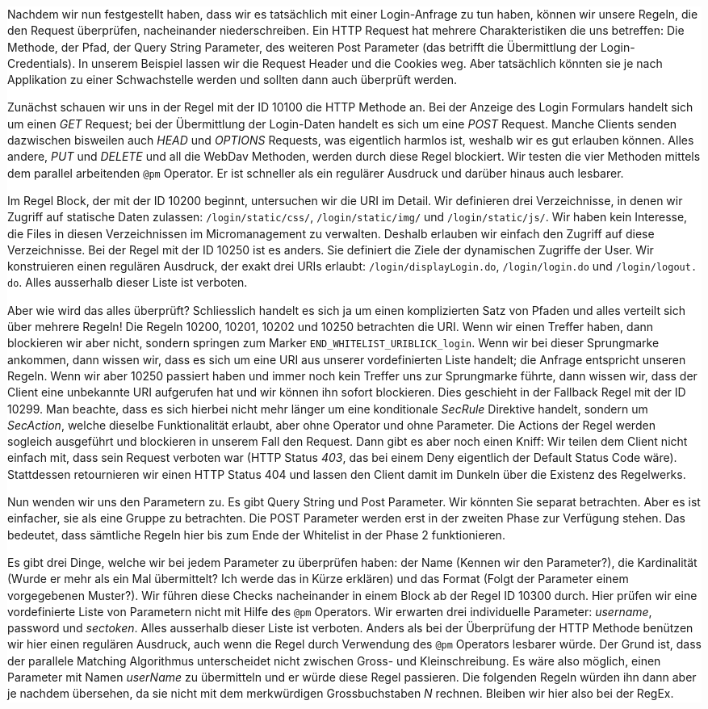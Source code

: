 Nachdem wir nun festgestellt haben, dass wir es tatsächlich mit einer Login-Anfrage zu tun haben, können wir unsere Regeln, die den Request überprüfen, nacheinander niederschreiben. Ein HTTP Request hat mehrere Charakteristiken die uns betreffen: Die Methode, der Pfad, der Query String Parameter, des weiteren Post Parameter (das betrifft die Übermittlung der Login-Credentials). In unserem Beispiel lassen wir die Request Header und die Cookies weg. Aber tatsächlich könnten sie je nach Applikation zu einer Schwachstelle werden und sollten dann auch überprüft werden.

Zunächst schauen wir uns in der Regel mit der ID 10100 die HTTP Methode an. Bei der Anzeige des Login Formulars handelt sich um einen _GET_ Request; bei der Übermittlung der Login-Daten handelt es sich um eine _POST_ Request. Manche Clients senden dazwischen bisweilen auch _HEAD_ und _OPTIONS_ Requests, was eigentlich harmlos ist, weshalb wir es gut erlauben können. Alles andere, _PUT_ und _DELETE_ und all die WebDav Methoden, werden durch diese Regel blockiert. Wir testen die vier Methoden mittels dem parallel arbeitenden `@pm` Operator. Er ist schneller als ein regulärer Ausdruck und darüber hinaus auch lesbarer.

Im Regel Block, der mit der ID 10200 beginnt, untersuchen wir die URI im Detail. Wir definieren drei Verzeichnisse, in denen wir Zugriff auf statische Daten zulassen: `/login/static/css/`, `/login/static/img/` und `/login/static/js/`. Wir haben kein Interesse, die Files in diesen Verzeichnissen im Micromanagement zu verwalten. Deshalb erlauben wir einfach den Zugriff auf diese Verzeichnisse. Bei der Regel mit der ID 10250 ist es anders. Sie definiert die Ziele der dynamischen Zugriffe der User. Wir konstruieren einen regulären Ausdruck, der exakt drei URIs erlaubt: `/login/displayLogin.do`, `/login/login.do` und `/login/logout.do`. Alles ausserhalb dieser Liste ist verboten.

Aber wie wird das alles überprüft? Schliesslich handelt es sich ja um einen komplizierten Satz von Pfaden und alles verteilt sich über mehrere Regeln! Die Regeln 10200, 10201, 10202 und 10250 betrachten die URI. Wenn wir einen Treffer haben, dann blockieren wir aber nicht, sondern springen zum Marker `END_WHITELIST_URIBLICK_login`. Wenn wir bei dieser Sprungmarke ankommen, dann wissen wir, dass es sich um eine URI aus unserer vordefinierten Liste handelt; die Anfrage entspricht unseren Regeln. Wenn wir aber 10250 passiert haben und immer noch kein Treffer uns zur Sprungmarke führte, dann wissen wir, dass der Client eine unbekannte URI aufgerufen hat und wir können ihn sofort blockieren. Dies geschieht in der Fallback Regel mit der ID 10299. Man beachte, dass es sich hierbei nicht mehr länger um eine konditionale _SecRule_ Direktive handelt, sondern um _SecAction_, welche dieselbe Funktionalität erlaubt, aber ohne Operator und ohne Parameter. Die Actions der Regel werden sogleich ausgeführt und blockieren in unserem Fall den Request. Dann gibt es aber noch einen Kniff: Wir teilen dem Client nicht einfach mit, dass sein Request verboten war (HTTP Status _403_, das bei einem Deny eigentlich der Default Status Code wäre). Stattdessen retournieren wir einen HTTP Status 404 und lassen den Client damit im Dunkeln über die Existenz des Regelwerks.

Nun wenden wir uns den Parametern zu. Es gibt Query String und Post Parameter. Wir könnten Sie separat betrachten. Aber es ist einfacher, sie als eine Gruppe zu betrachten. Die POST Parameter werden erst in der zweiten Phase zur Verfügung stehen. Das bedeutet, dass sämtliche Regeln hier bis zum Ende der Whitelist in der Phase 2 funktionieren.

Es gibt drei Dinge, welche wir bei jedem Parameter zu überprüfen haben: der Name (Kennen wir den Parameter?), die Kardinalität (Wurde er mehr als ein Mal übermittelt? Ich werde das in Kürze erklären) und das Format (Folgt der Parameter einem vorgegebenen Muster?).
Wir führen diese Checks nacheinander in einem Block ab der Regel ID 10300 durch. Hier prüfen wir eine vordefinierte Liste von Parametern nicht mit Hilfe des `@pm` Operators. Wir erwarten drei individuelle Parameter: _username_, password und _sectoken_. Alles ausserhalb dieser Liste ist verboten. Anders als bei der Überprüfung der HTTP Methode benützen wir hier einen regulären Ausdruck, auch wenn die Regel durch Verwendung des `@pm` Operators lesbarer würde. Der Grund ist, dass der parallele Matching Algorithmus unterscheidet nicht zwischen Gross- und Kleinschreibung. Es wäre also möglich, einen Parameter mit Namen _userName_ zu übermitteln und er würde diese Regel passieren. Die folgenden Regeln würden ihn dann aber je nachdem übersehen, da sie nicht mit dem merkwürdigen Grossbuchstaben _N_ rechnen. Bleiben wir hier also bei der RegEx.
